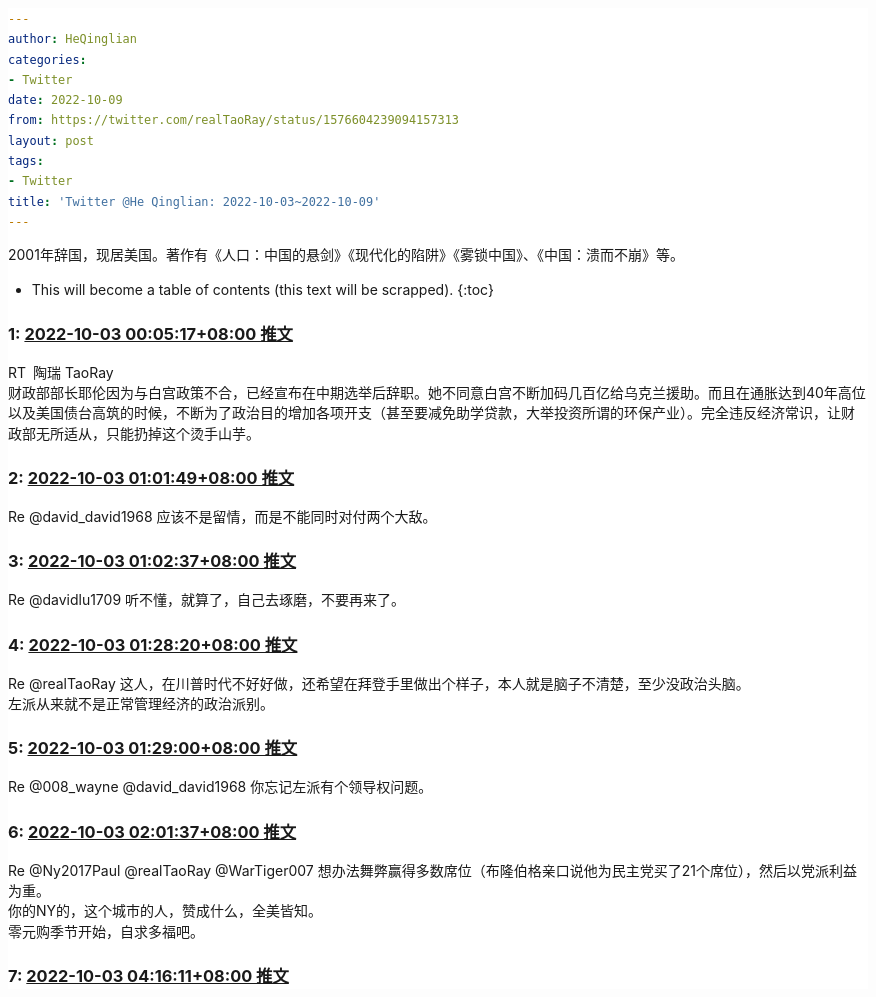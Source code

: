 ```yaml
---
author: HeQinglian
categories:
- Twitter
date: 2022-10-09
from: https://twitter.com/realTaoRay/status/1576604239094157313
layout: post
tags:
- Twitter
title: 'Twitter @He Qinglian: 2022-10-03~2022-10-09'
---
```


2001年辞国，现居美国。著作有《人口：中国的悬剑》《现代化的陷阱》《雾锁中国》、《中国：溃而不崩》等。 

* This will become a table of contents (this text will be scrapped).
{:toc}

### 1: [2022-10-03 00:05:17+08:00 推文](https://twitter.com/realTaoRay/status/1576604239094157313)

RT 陶瑞 TaoRay<br>财政部部长耶伦因为与白宫政策不合，已经宣布在中期选举后辞职。她不同意白宫不断加码几百亿给乌克兰援助。而且在通胀达到40年高位以及美国债台高筑的时候，不断为了政治目的增加各项开支（甚至要减免助学贷款，大举投资所谓的环保产业）。完全违反经济常识，让财政部无所适从，只能扔掉这个烫手山芋。

### 2: [2022-10-03 01:01:49+08:00 推文](https://twitter.com/HeQinglian/status/1576618469734633472)

Re @david_david1968 应该不是留情，而是不能同时对付两个大敌。

### 3: [2022-10-03 01:02:37+08:00 推文](https://twitter.com/HeQinglian/status/1576618668506591233)

Re @davidlu1709 听不懂，就算了，自己去琢磨，不要再来了。

### 4: [2022-10-03 01:28:20+08:00 推文](https://twitter.com/HeQinglian/status/1576625141810745344)

Re @realTaoRay 这人，在川普时代不好好做，还希望在拜登手里做出个样子，本人就是脑子不清楚，至少没政治头脑。<br>左派从来就不是正常管理经济的政治派别。

### 5: [2022-10-03 01:29:00+08:00 推文](https://twitter.com/HeQinglian/status/1576625306626318336)

Re @008_wayne @david_david1968 你忘记左派有个领导权问题。

### 6: [2022-10-03 02:01:37+08:00 推文](https://twitter.com/HeQinglian/status/1576633518045552642)

Re @Ny2017Paul @realTaoRay @WarTiger007 想办法舞弊赢得多数席位（布隆伯格亲口说他为民主党买了21个席位），然后以党派利益为重。<br>你的NY的，这个城市的人，赞成什么，全美皆知。<br>零元购季节开始，自求多福吧。

### 7: [2022-10-03 04:16:11+08:00 推文](https://twitter.com/HeQinglian/status/1576667383011639296)
